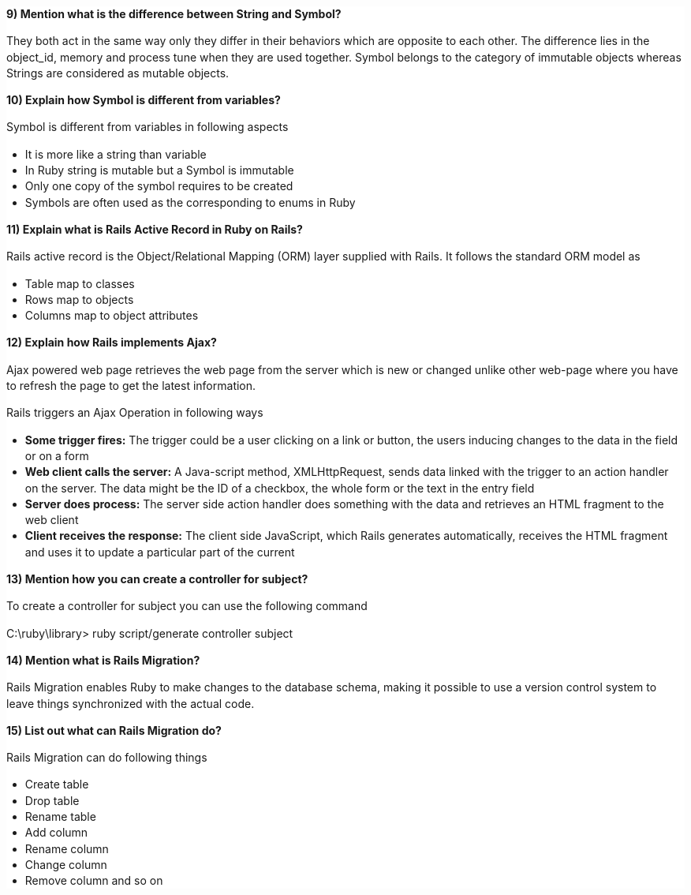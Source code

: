 **9\) Mention what is the difference between String and Symbol?**

They both act in the same way only they differ in their behaviors which are opposite to each other. The difference lies in the object\_id, memory and process tune when they are used together. Symbol belongs to the category of immutable objects whereas Strings are considered as mutable objects.

**10\) Explain how Symbol is different from variables?**

Symbol is different from variables in following aspects

* It is more like a string than variable
* In Ruby string is mutable but a Symbol is immutable
* Only one copy of the symbol requires to be created
* Symbols are often used as the corresponding to enums in Ruby

**11\) Explain what is Rails Active Record in Ruby on Rails?**

Rails active record is the Object/Relational Mapping \(ORM\) layer supplied with Rails. It follows the standard ORM model as

* Table map to classes
* Rows map to objects
* Columns map to object attributes

**12\) Explain how Rails implements Ajax?**

Ajax powered web page retrieves the web page from the server which is new or changed unlike other web-page where you have to refresh the page to get the latest information.

Rails triggers an Ajax Operation in following ways

* **Some trigger fires:** The trigger could be a user clicking on a link or button, the users inducing changes to the data in the field or on a form
* **Web client calls the server:** A Java-script method, XMLHttpRequest, sends data linked with the trigger to an action handler on the server. The data might be the ID of a checkbox, the whole form or the text in the entry field
* **Server does process:** The server side action handler does something with the data and retrieves an HTML fragment to the web client
* **Client receives the response:** The client side JavaScript, which Rails generates automatically, receives the HTML fragment and uses it to update a particular part of the current

**13\) Mention how you can create a controller for subject?**

To create a controller for subject you can use the following command

C:\ruby\library&gt; ruby script/generate controller subject

**14\) Mention what is Rails Migration?**

Rails Migration enables Ruby to make changes to the database schema, making it possible to use a version control system to leave things synchronized with the actual code.

**15\) List out what can Rails Migration do?**

Rails Migration can do following things

* Create table
* Drop table
* Rename table
* Add column
* Rename column
* Change column
* Remove column and so on
